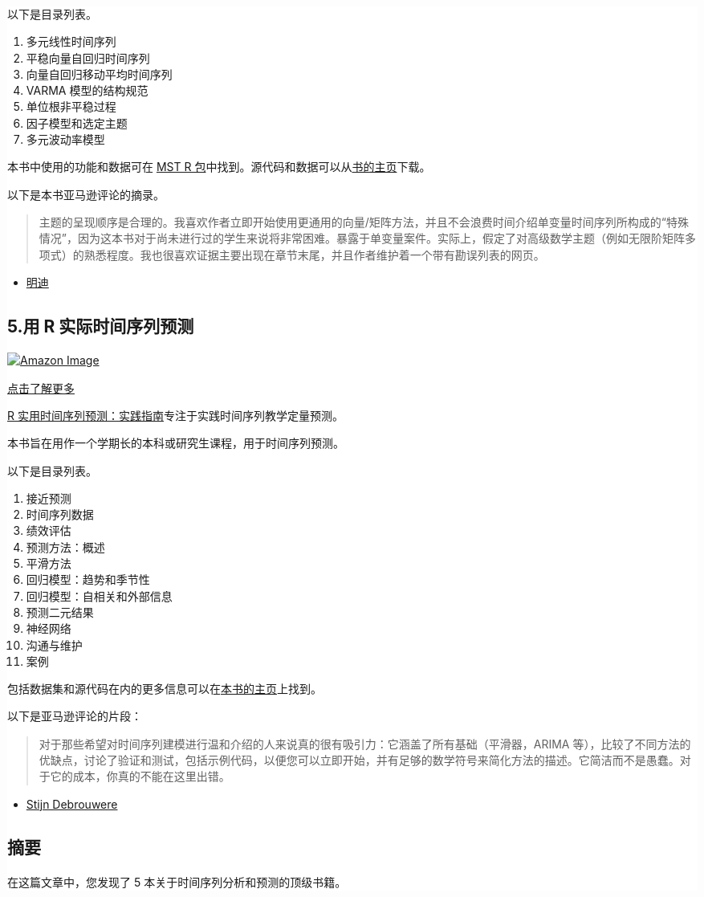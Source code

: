 以下是目录列表。

1.  多元线性时间序列
2.  平稳向量自回归时间序列
3.  向量自回归移动平均时间序列
4.  VARMA 模型的结构规范
5.  单位根非平稳过程
6.  因子模型和选定主题
7.  多元波动率模型

本书中使用的功能和数据可在 [MST R 包](https://cran.r-project.org/web/packages/MTS/index.html)中找到。源代码和数据可以从[书的主页](http://faculty.chicagobooth.edu/ruey.tsay/teaching/mtsbk/)下载。

以下是本书亚马逊评论的摘录。

> 主题的呈现顺序是合理的。我喜欢作者立即开始使用更通用的向量/矩阵方法，并且不会浪费时间介绍单变量时间序列所构成的“特殊情况”，因为这本书对于尚未进行过的学生来说将非常困难。暴露于单变量案件。实际上，假定了对高级数学主题（例如无限阶矩阵多项式）的熟悉程度。我也很喜欢证据主要出现在章节末尾，并且作者维护着一个带有勘误列表的网页。

- [明迪](https://www.amazon.com/review/R3I8UOIKLLNBPU)

## 5.用 R 实际时间序列预测

[![Amazon Image](img/33a97ba1df3ba94944224619c4f9c8d9.jpg)](http://www.amazon.com/dp/0997847913?tag=inspiredalgor-20)

[点击了解更多](http://www.amazon.com/dp/0997847913?tag=inspiredalgor-20)

[R 实用时间序列预测：实践指南](http://www.amazon.com/dp/0997847913?tag=inspiredalgor-20)专注于实践时间序列教学定量预测。

本书旨在用作一个学期长的本科或研究生课程，用于时间序列预测。

以下是目录列表。

1.  接近预测
2.  时间序列数据
3.  绩效评估
4.  预测方法：概述
5.  平滑方法
6.  回归模型：趋势和季节性
7.  回归模型：自相关和外部信息
8.  预测二元结果
9.  神经网络
10.  沟通与维护
11.  案例

包括数据集和源代码在内的更多信息可以在[本书的主页](http://www.forecastingbook.com/)上找到。

以下是亚马逊评论的片段：

> 对于那些希望对时间序列建模进行温和介绍的人来说真的很有吸引力：它涵盖了所有基础（平滑器，ARIMA 等），比较了不同方法的优缺点，讨论了验证和测试，包括示例代码，以便您可以立即开始，并有足够的数学符号来简化方法的描述。它简洁而不是愚蠢。对于它的成本，你真的不能在这里出错。

- [Stijn Debrouwere](https://www.amazon.com/review/RH26OFT7VU95Q)

## 摘要

在这篇文章中，您发现了 5 本关于时间序列分析和预测的顶级书籍。
